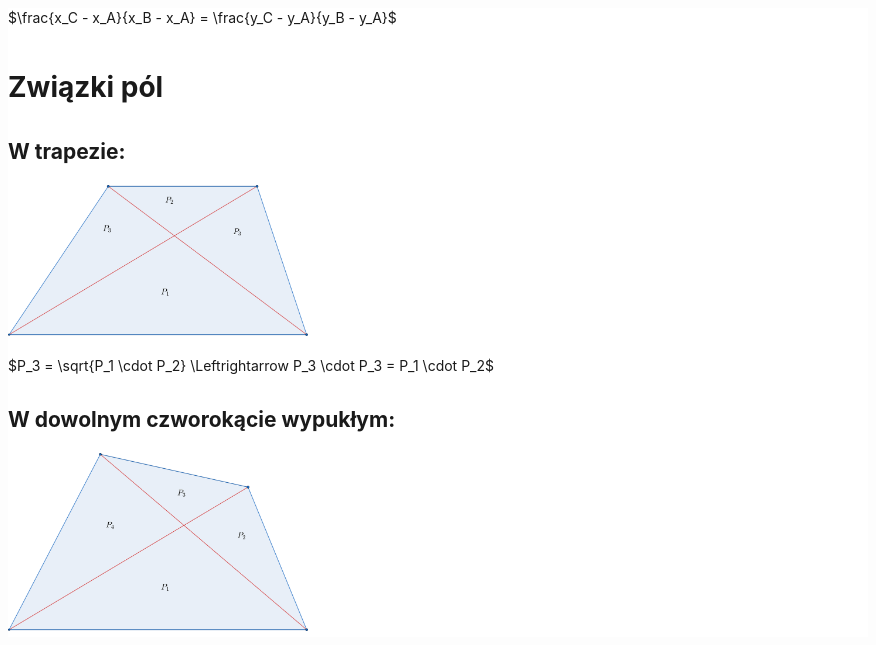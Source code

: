 $\frac{x_C - x_A}{x_B - x_A} = \frac{y_C - y_A}{y_B - y_A}$

# Związki pól

## W trapezie:
<img src="assets/math/trapez.svg" width="300px">

$P_3 = \sqrt{P_1 \cdot P_2} \Leftrightarrow P_3 \cdot P_3 = P_1 \cdot P_2$

## W dowolnym czworokącie wypukłym:
<img src="assets/math/czworokat.svg" width="300px">
